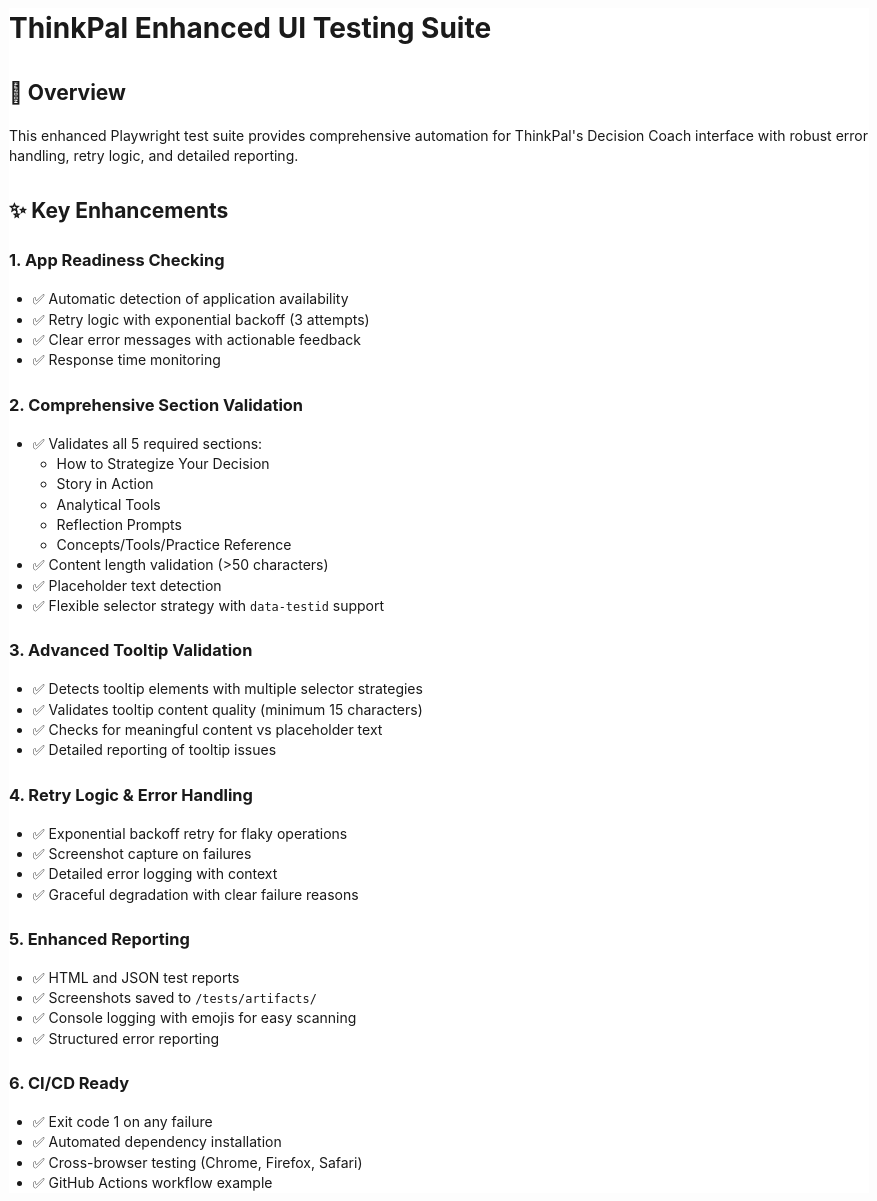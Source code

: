# ThinkPal Enhanced UI Testing Suite

## 🎯 Overview

This enhanced Playwright test suite provides comprehensive automation for ThinkPal's Decision Coach interface with robust error handling, retry logic, and detailed reporting.

## ✨ Key Enhancements

### 1. **App Readiness Checking**
- ✅ Automatic detection of application availability
- ✅ Retry logic with exponential backoff (3 attempts)
- ✅ Clear error messages with actionable feedback
- ✅ Response time monitoring

### 2. **Comprehensive Section Validation**
- ✅ Validates all 5 required sections:
  - How to Strategize Your Decision
  - Story in Action
  - Analytical Tools
  - Reflection Prompts
  - Concepts/Tools/Practice Reference
- ✅ Content length validation (>50 characters)
- ✅ Placeholder text detection
- ✅ Flexible selector strategy with `data-testid` support

### 3. **Advanced Tooltip Validation**
- ✅ Detects tooltip elements with multiple selector strategies
- ✅ Validates tooltip content quality (minimum 15 characters)
- ✅ Checks for meaningful content vs placeholder text
- ✅ Detailed reporting of tooltip issues

### 4. **Retry Logic & Error Handling**
- ✅ Exponential backoff retry for flaky operations
- ✅ Screenshot capture on failures
- ✅ Detailed error logging with context
- ✅ Graceful degradation with clear failure reasons

### 5. **Enhanced Reporting**
- ✅ HTML and JSON test reports
- ✅ Screenshots saved to `/tests/artifacts/`
- ✅ Console logging with emojis for easy scanning
- ✅ Structured error reporting

### 6. **CI/CD Ready**
- ✅ Exit code 1 on any failure
- ✅ Automated dependency installation
- ✅ Cross-browser testing (Chrome, Firefox, Safari)
- ✅ GitHub Actions workflow example
